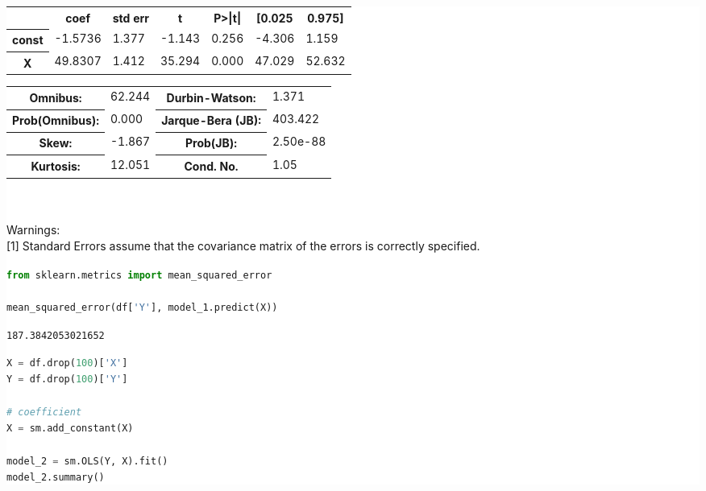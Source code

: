 <table class="simpletable">
<tr>
    <td></td>       <th>coef</th>     <th>std err</th>      <th>t</th>      <th>P>|t|</th>  <th>[0.025</th>    <th>0.975]</th>  
</tr>
<tr>
  <th>const</th> <td>   -1.5736</td> <td>    1.377</td> <td>   -1.143</td> <td> 0.256</td> <td>   -4.306</td> <td>    1.159</td>
</tr>
<tr>
  <th>X</th>     <td>   49.8307</td> <td>    1.412</td> <td>   35.294</td> <td> 0.000</td> <td>   47.029</td> <td>   52.632</td>
</tr>
</table>
<table class="simpletable">
<tr>
  <th>Omnibus:</th>       <td>62.244</td> <th>  Durbin-Watson:     </th> <td>   1.371</td>
</tr>
<tr>
  <th>Prob(Omnibus):</th> <td> 0.000</td> <th>  Jarque-Bera (JB):  </th> <td> 403.422</td>
</tr>
<tr>
  <th>Skew:</th>          <td>-1.867</td> <th>  Prob(JB):          </th> <td>2.50e-88</td>
</tr>
<tr>
  <th>Kurtosis:</th>      <td>12.051</td> <th>  Cond. No.          </th> <td>    1.05</td>
</tr>
</table><br/><br/>Warnings:<br/>[1] Standard Errors assume that the covariance matrix of the errors is correctly specified.




```python
from sklearn.metrics import mean_squared_error

mean_squared_error(df['Y'], model_1.predict(X))
```




    187.3842053021652




```python
X = df.drop(100)['X']
Y = df.drop(100)['Y']

# coefficient 
X = sm.add_constant(X)

model_2 = sm.OLS(Y, X).fit()
model_2.summary()
```
